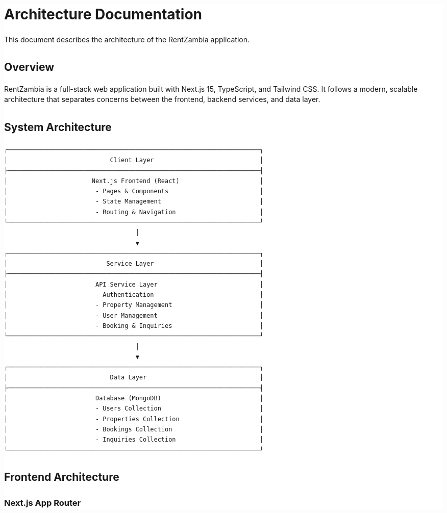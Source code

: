 # Architecture Documentation

This document describes the architecture of the RentZambia application.

## Overview

RentZambia is a full-stack web application built with Next.js 15, TypeScript, and Tailwind CSS. It follows a modern, scalable architecture that separates concerns between the frontend, backend services, and data layer.

## System Architecture

```
┌─────────────────────────────────────────────────────────────────────┐
│                            Client Layer                             │
├─────────────────────────────────────────────────────────────────────┤
│                       Next.js Frontend (React)                      │
│                        - Pages & Components                         │
│                        - State Management                           │
│                        - Routing & Navigation                       │
└─────────────────────────────────────────────────────────────────────┘
                                    │
                                    ▼
┌─────────────────────────────────────────────────────────────────────┐
│                           Service Layer                             │
├─────────────────────────────────────────────────────────────────────┤
│                        API Service Layer                            │
│                        - Authentication                             │
│                        - Property Management                        │
│                        - User Management                            │
│                        - Booking & Inquiries                        │
└─────────────────────────────────────────────────────────────────────┘
                                    │
                                    ▼
┌─────────────────────────────────────────────────────────────────────┐
│                            Data Layer                               │
├─────────────────────────────────────────────────────────────────────┤
│                        Database (MongoDB)                           │
│                        - Users Collection                           │
│                        - Properties Collection                      │
│                        - Bookings Collection                        │
│                        - Inquiries Collection                       │
└─────────────────────────────────────────────────────────────────────┘
```

## Frontend Architecture

### Next.js App Router
